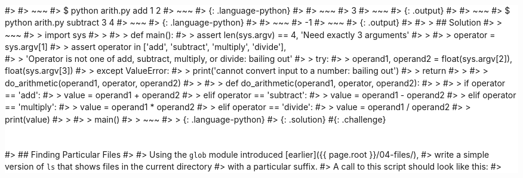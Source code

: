 #>
#> ~~~
#> $ python arith.py add 1 2
#> ~~~
#> {: .language-python}
#>
#> ~~~
#> 3
#> ~~~
#> {: .output}
#>
#> ~~~
#> $ python arith.py subtract 3 4
#> ~~~
#> {: .language-python}
#>
#> ~~~
#> -1
#> ~~~
#> {: .output}
#>
#> > ## Solution
#> > ~~~
#> > import sys
#> >
#> > def main():
#> >     assert len(sys.argv) == 4, 'Need exactly 3 arguments'
#> >
#> >     operator = sys.argv[1]
#> >     assert operator in ['add', 'subtract', 'multiply', 'divide'], \
#> >         'Operator is not one of add, subtract, multiply, or divide: bailing out'
#> >     try:
#> >         operand1, operand2 = float(sys.argv[2]), float(sys.argv[3])
#> >     except ValueError:
#> >         print('cannot convert input to a number: bailing out')
#> >         return
#> >
#> >     do_arithmetic(operand1, operator, operand2)
#> >
#> > def do_arithmetic(operand1, operator, operand2):
#> >
#> >     if operator == 'add':
#> >         value = operand1 + operand2
#> >     elif operator == 'subtract':
#> >         value = operand1 - operand2
#> >     elif operator == 'multiply':
#> >         value = operand1 * operand2
#> >     elif operator == 'divide':
#> >         value = operand1 / operand2
#> >     print(value)
#> >
#> > main()
#> > ~~~
#> > {: .language-python}
#> {: .solution}
#{: .challenge}
#
#> ## Finding Particular Files
#>
#> Using the `glob` module introduced [earlier]({{ page.root }}/04-files/),
#> write a simple version of `ls` that shows files in the current directory
#> with a particular suffix.
#> A call to this script should look like this:
#>
